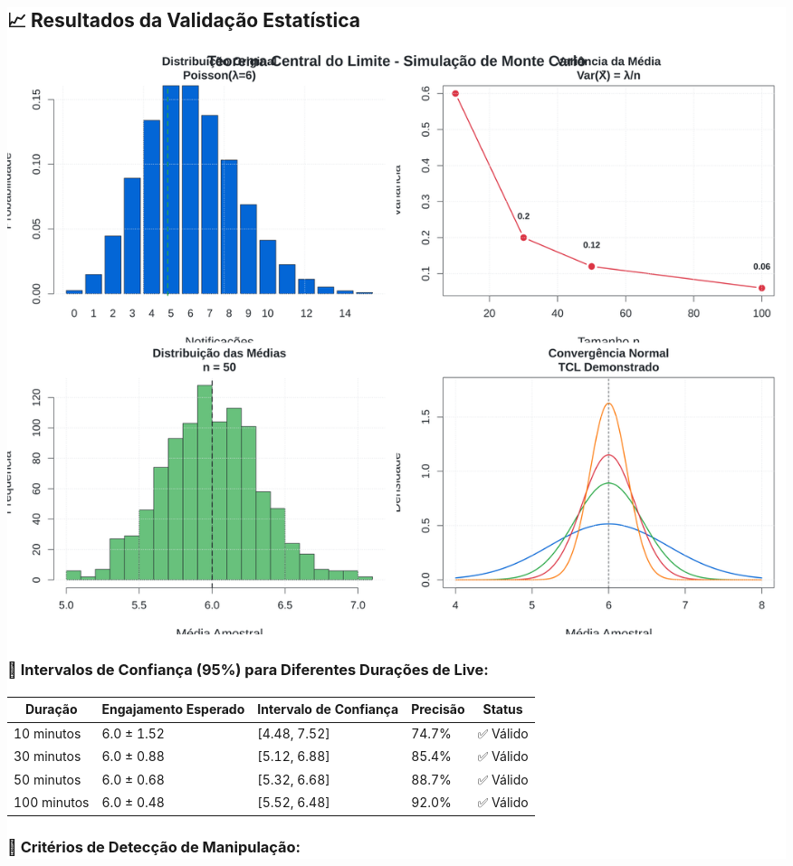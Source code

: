 ## 📈 Resultados da Validação Estatística

![Painel de Validação Estatística](assets/images/05_painel_comparativo_hd.png)

### 🎯 **Intervalos de Confiança (95%) para Diferentes Durações de Live:**

| **Duração** | **Engajamento Esperado** | **Intervalo de Confiança** | **Precisão** | **Status** |
|-------------|--------------------------|----------------------------|--------------|------------|
| 10 minutos  | 6.0 ± 1.52              | [4.48, 7.52]               | 74.7%        | ✅ Válido |
| 30 minutos  | 6.0 ± 0.88              | [5.12, 6.88]               | 85.4%        | ✅ Válido |
| 50 minutos  | 6.0 ± 0.68              | [5.32, 6.68]               | 88.7%        | ✅ Válido |
| 100 minutos | 6.0 ± 0.48              | [5.52, 6.48]               | 92.0%        | ✅ Válido |

### 🚨 **Critérios de Detecção de Manipulação:**
